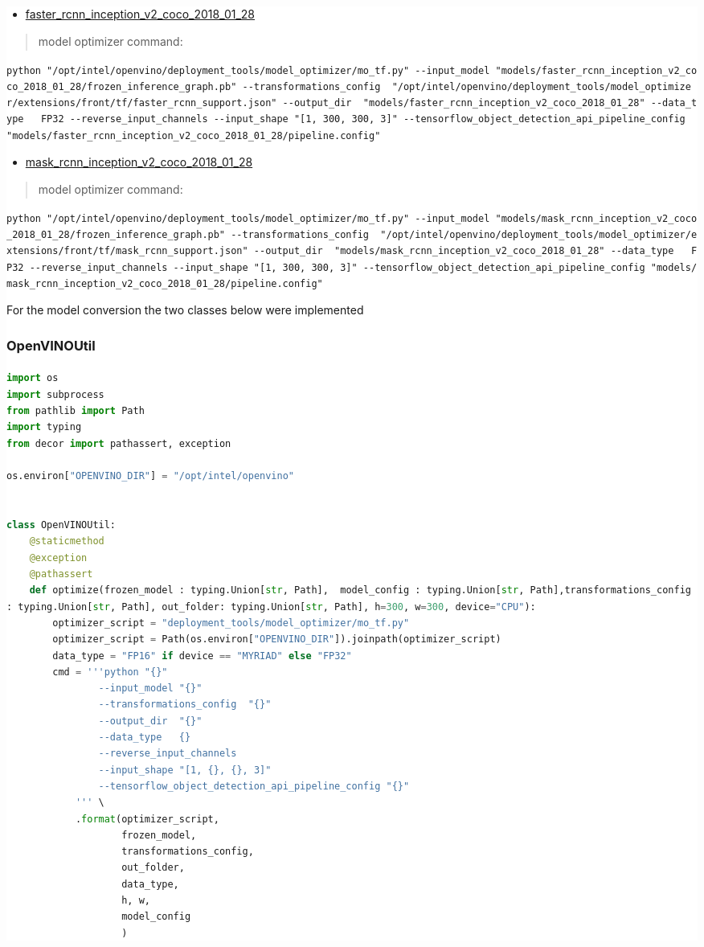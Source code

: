 - [faster_rcnn_inception_v2_coco_2018_01_28](http://download.tensorflow.org/models/object_detection/faster_rcnn_inception_v2_coco_2018_01_28.tar.gz)

> model optimizer command:
```commandline
python "/opt/intel/openvino/deployment_tools/model_optimizer/mo_tf.py" --input_model "models/faster_rcnn_inception_v2_coco_2018_01_28/frozen_inference_graph.pb" --transformations_config  "/opt/intel/openvino/deployment_tools/model_optimizer/extensions/front/tf/faster_rcnn_support.json" --output_dir  "models/faster_rcnn_inception_v2_coco_2018_01_28" --data_type   FP32 --reverse_input_channels --input_shape "[1, 300, 300, 3]" --tensorflow_object_detection_api_pipeline_config "models/faster_rcnn_inception_v2_coco_2018_01_28/pipeline.config" 
```

- [mask_rcnn_inception_v2_coco_2018_01_28](http://download.tensorflow.org/models/object_detection/mask_rcnn_inception_v2_coco_2018_01_28.tar.gz)

> model optimizer command:
```commandline
python "/opt/intel/openvino/deployment_tools/model_optimizer/mo_tf.py" --input_model "models/mask_rcnn_inception_v2_coco_2018_01_28/frozen_inference_graph.pb" --transformations_config  "/opt/intel/openvino/deployment_tools/model_optimizer/extensions/front/tf/mask_rcnn_support.json" --output_dir  "models/mask_rcnn_inception_v2_coco_2018_01_28" --data_type   FP32 --reverse_input_channels --input_shape "[1, 300, 300, 3]" --tensorflow_object_detection_api_pipeline_config "models/mask_rcnn_inception_v2_coco_2018_01_28/pipeline.config"
```

For the model conversion the two classes below were implemented

### OpenVINOUtil

````python
import os
import subprocess
from pathlib import Path
import typing
from decor import pathassert, exception

os.environ["OPENVINO_DIR"] = "/opt/intel/openvino"


class OpenVINOUtil:
    @staticmethod
    @exception
    @pathassert
    def optimize(frozen_model : typing.Union[str, Path],  model_config : typing.Union[str, Path],transformations_config : typing.Union[str, Path], out_folder: typing.Union[str, Path], h=300, w=300, device="CPU"):
        optimizer_script = "deployment_tools/model_optimizer/mo_tf.py"
        optimizer_script = Path(os.environ["OPENVINO_DIR"]).joinpath(optimizer_script)
        data_type = "FP16" if device == "MYRIAD" else "FP32"
        cmd = '''python "{}" 
                --input_model "{}" 
                --transformations_config  "{}" 
                --output_dir  "{}"   
                --data_type   {}                            
                --reverse_input_channels
                --input_shape "[1, {}, {}, 3]"
                --tensorflow_object_detection_api_pipeline_config "{}"                
            ''' \
            .format(optimizer_script,
                    frozen_model,
                    transformations_config,
                    out_folder,
                    data_type,
                    h, w,
                    model_config
                    )
````
